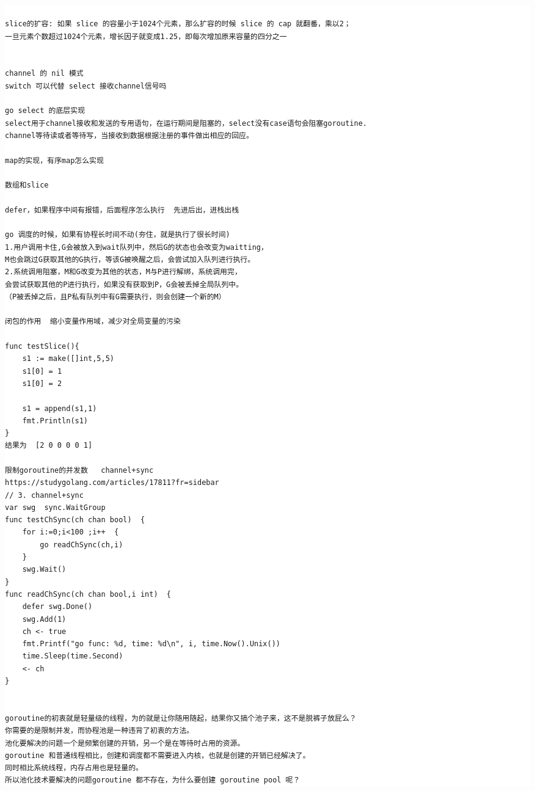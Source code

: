 ```

slice的扩容: 如果 slice 的容量小于1024个元素，那么扩容的时候 slice 的 cap 就翻番，乘以2；
一旦元素个数超过1024个元素，增长因子就变成1.25，即每次增加原来容量的四分之一


channel 的 nil 模式
switch 可以代替 select 接收channel信号吗

go select 的底层实现
select用于channel接收和发送的专用语句，在运行期间是阻塞的，select没有case语句会阻塞goroutine. 
channel等待读或者等待写，当接收到数据根据注册的事件做出相应的回应。

map的实现，有序map怎么实现

数组和slice

defer，如果程序中间有报错，后面程序怎么执行  先进后出，进栈出栈

go 调度的时候，如果有协程长时间不动(夯住，就是执行了很长时间)
1.用户调用卡住,G会被放入到wait队列中，然后G的状态也会改变为waitting，
M也会跳过G获取其他的G执行，等该G被唤醒之后，会尝试加入队列进行执行。
2.系统调用阻塞，M和G改变为其他的状态，M与P进行解绑，系统调用完，
会尝试获取其他的P进行执行，如果没有获取到P，G会被丢掉全局队列中。
（P被丢掉之后，且P私有队列中有G需要执行，则会创建一个新的M）

闭包的作用  缩小变量作用域，减少对全局变量的污染

func testSlice(){
	s1 := make([]int,5,5)
	s1[0] = 1
	s1[0] = 2

	s1 = append(s1,1)
	fmt.Println(s1)
}
结果为  [2 0 0 0 0 1]

限制goroutine的并发数   channel+sync
https://studygolang.com/articles/17811?fr=sidebar
// 3. channel+sync
var swg  sync.WaitGroup
func testChSync(ch chan bool)  {
	for i:=0;i<100 ;i++  {
		go readChSync(ch,i)
	}
	swg.Wait()
}
func readChSync(ch chan bool,i int)  {
	defer swg.Done()
	swg.Add(1)
	ch <- true
	fmt.Printf("go func: %d, time: %d\n", i, time.Now().Unix())
	time.Sleep(time.Second)
	<- ch
}


goroutine的初衷就是轻量级的线程，为的就是让你随用随起，结果你又搞个池子来，这不是脱裤子放屁么？
你需要的是限制并发，而协程池是一种违背了初衷的方法。
池化要解决的问题一个是频繁创建的开销，另一个是在等待时占用的资源。
goroutine 和普通线程相比，创建和调度都不需要进入内核，也就是创建的开销已经解决了。
同时相比系统线程，内存占用也是轻量的。
所以池化技术要解决的问题goroutine 都不存在，为什么要创建 goroutine pool 呢？
```